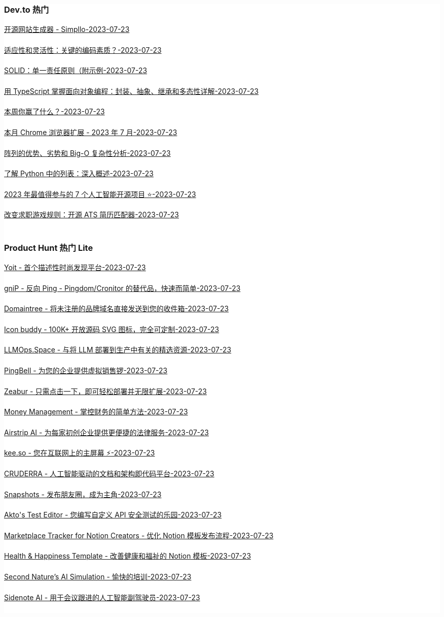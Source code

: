 





###  Dev.to 热门

<a target=_blank rel=nofollow href="https://dev.to/sm0ke/free-open-source-website-builder-42bc" >开源网站生成器 - Simpllo-2023-07-23</a><br/><br/><a target=_blank rel=nofollow href="https://dev.to/codenewbieteam/top-notch-coding-qualities-adaptability-flexibility-1doe" >适应性和灵活性：关键的编码素质？-2023-07-23</a><br/><br/><a target=_blank rel=nofollow href="https://dev.to/ggorantala/solid-single-responsibility-principle-with-examples-h0f" >SOLID：单一责任原则（附示例-2023-07-23</a><br/><br/><a target=_blank rel=nofollow href="https://dev.to/rajrathod/mastering-object-oriented-programming-with-typescript-encapsulation-abstraction-inheritance-and-polymorphism-explained-c6p" >用 TypeScript 掌握面向对象编程：封装、抽象、继承和多态性详解-2023-07-23</a><br/><br/><a target=_blank rel=nofollow href="https://dev.to/devteam/what-was-your-win-this-week-2434" >本周你赢了什么？-2023-07-23</a><br/><br/><a target=_blank rel=nofollow href="https://dev.to/j471n/chrome-extensions-of-the-month-july-2023-2ea3" >本月 Chrome 浏览器扩展 - 2023 年 7 月-2023-07-23</a><br/><br/><a target=_blank rel=nofollow href="https://dev.to/ggorantala/array-strengths-weaknesses-and-big-o-complexity-analysis-4aho" >阵列的优势、劣势和 Big-O 复杂性分析-2023-07-23</a><br/><br/><a target=_blank rel=nofollow href="https://dev.to/srbhr/understanding-lists-in-python-an-in-depth-overview-3aak" >了解 Python 中的列表：深入概述-2023-07-23</a><br/><br/><a target=_blank rel=nofollow href="https://dev.to/thenomadevel/top-7-ai-open-source-projects-to-contribute-to-in-2023-3ff5" >2023 年最值得参与的 7 个人工智能开源项目 ⭐-2023-07-23</a><br/><br/><a target=_blank rel=nofollow href="https://dev.to/srbhr/creating-a-game-changer-in-job-search-an-open-source-ats-resume-matcher-31g9" >改变求职游戏规则：开源 ATS 简历匹配器-2023-07-23</a><br/><br/>





###  Product Hunt 热门 Lite

<a target=_blank rel=nofollow href="https://www.yoit.style/" >Yoit - 首个描述性时尚发现平台-2023-07-23</a><br/><br/><a target=_blank rel=nofollow href="https://www.gnip.io/" >gniP - 反向 Ping - Pingdom/Cronitor 的替代品，快速而简单-2023-07-23</a><br/><br/><a target=_blank rel=nofollow href="https://domaintr.ee/" >Domaintree - 将未注册的品牌域名直接发送到您的收件箱-2023-07-23</a><br/><br/><a target=_blank rel=nofollow href="https://iconbuddy.app/" >Icon buddy - 100K+ 开放源码 SVG 图标，完全可定制-2023-07-23</a><br/><br/><a target=_blank rel=nofollow href="https://llmops.space/" >LLMOps.Space - 与将 LLM 部署到生产中有关的精选资源-2023-07-23</a><br/><br/><a target=_blank rel=nofollow href="https://pingbell.io/" >PingBell - 为您的企业提供虚拟销售锣-2023-07-23</a><br/><br/><a target=_blank rel=nofollow href="https://zeabur.com/" >Zeabur - 只需点击一下，即可轻松部署并无限扩展-2023-07-23</a><br/><br/><a target=_blank rel=nofollow href="https://mchau4108.gumroad.com/l/moneymanagement" >Money Management - 掌控财务的简单方法-2023-07-23</a><br/><br/><a target=_blank rel=nofollow href="https://useairstrip.com/" >Airstrip AI - 为每家初创企业提供更便捷的法律服务-2023-07-23</a><br/><br/><a target=_blank rel=nofollow href="https://kee.so/" >kee.so - 您在互联网上的主屏幕 ⚡️-2023-07-23</a><br/><br/><a target=_blank rel=nofollow href="https://cruderra.com/" >CRUDERRA - 人工智能驱动的文档和架构即代码平台-2023-07-23</a><br/><br/><a target=_blank rel=nofollow href="https://snapshots.social/" >Snapshots - 发布朋友圈，成为主角-2023-07-23</a><br/><br/><a target=_blank rel=nofollow href="https://www.akto.io/" >Akto's Test Editor - 您编写自定义 API 安全测试的乐园-2023-07-23</a><br/><br/><a target=_blank rel=nofollow href="https://steffynotion.gumroad.com/l/notion-marketplaces-tracker" >Marketplace Tracker for Notion Creators - 优化 Notion 模板发布流程-2023-07-23</a><br/><br/><a target=_blank rel=nofollow href="https://byanicacreations.gumroad.com/l/healthandhappiness/HEALTH" >Health & Happiness Template - 改善健康和福祉的 Notion 模板-2023-07-23</a><br/><br/><a target=_blank rel=nofollow href="https://tryme.secondnature.ai/free-trial/abstract/course/894eb6a5-0c18-44c0-a50d-6e1ea502313b?hubspotFormId=40fb57d1-a669-463a-a7a7-b56ea813e141" >Second Nature’s AI Simulation - 愉快的培训-2023-07-23</a><br/><br/><a target=_blank rel=nofollow href="https://chrome.google.com/webstore/detail/sidenote/biooapjkldkofiiogggkneaglpbehjme" >Sidenote AI - 用于会议跟进的人工智能副驾驶员-2023-07-23</a><br/><br/>
